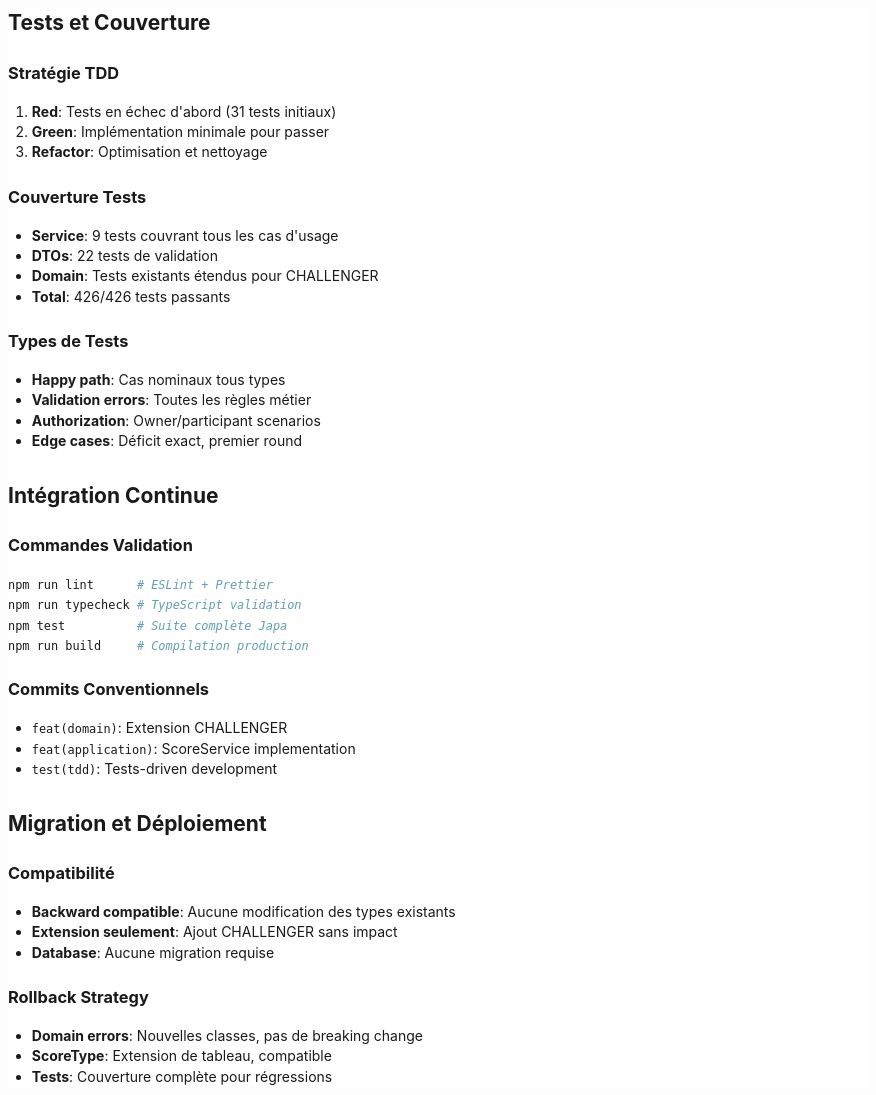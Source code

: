 ## Tests et Couverture

### Stratégie TDD

1. **Red**: Tests en échec d'abord (31 tests initiaux)
2. **Green**: Implémentation minimale pour passer
3. **Refactor**: Optimisation et nettoyage

### Couverture Tests

- **Service**: 9 tests couvrant tous les cas d'usage
- **DTOs**: 22 tests de validation
- **Domain**: Tests existants étendus pour CHALLENGER
- **Total**: 426/426 tests passants

### Types de Tests

- **Happy path**: Cas nominaux tous types
- **Validation errors**: Toutes les règles métier
- **Authorization**: Owner/participant scenarios
- **Edge cases**: Déficit exact, premier round

## Intégration Continue

### Commandes Validation

```bash
npm run lint      # ESLint + Prettier
npm run typecheck # TypeScript validation
npm test          # Suite complète Japa
npm run build     # Compilation production
```

### Commits Conventionnels

- `feat(domain)`: Extension CHALLENGER
- `feat(application)`: ScoreService implementation
- `test(tdd)`: Tests-driven development

## Migration et Déploiement

### Compatibilité

- **Backward compatible**: Aucune modification des types existants
- **Extension seulement**: Ajout CHALLENGER sans impact
- **Database**: Aucune migration requise

### Rollback Strategy

- **Domain errors**: Nouvelles classes, pas de breaking change
- **ScoreType**: Extension de tableau, compatible
- **Tests**: Couverture complète pour régressions
